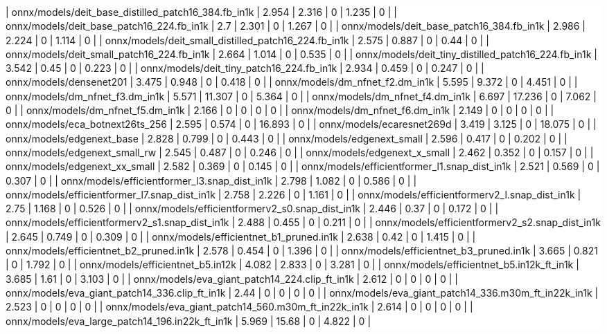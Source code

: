 | onnx/models/deit_base_distilled_patch16_384.fb_in1k             |       2.954 |         2.316 |            0 |          1.235 |       0     |
| onnx/models/deit_base_patch16_224.fb_in1k                       |       2.7   |         2.301 |            0 |          1.267 |       0     |
| onnx/models/deit_base_patch16_384.fb_in1k                       |       2.986 |         2.224 |            0 |          1.114 |       0     |
| onnx/models/deit_small_distilled_patch16_224.fb_in1k            |       2.575 |         0.887 |            0 |          0.44  |       0     |
| onnx/models/deit_small_patch16_224.fb_in1k                      |       2.664 |         1.014 |            0 |          0.535 |       0     |
| onnx/models/deit_tiny_distilled_patch16_224.fb_in1k             |       3.542 |         0.45  |            0 |          0.223 |       0     |
| onnx/models/deit_tiny_patch16_224.fb_in1k                       |       2.934 |         0.459 |            0 |          0.247 |       0     |
| onnx/models/densenet201                                         |       3.475 |         0.948 |            0 |          0.418 |       0     |
| onnx/models/dm_nfnet_f2.dm_in1k                                 |       5.595 |         9.372 |            0 |          4.451 |       0     |
| onnx/models/dm_nfnet_f3.dm_in1k                                 |       5.571 |        11.307 |            0 |          5.364 |       0     |
| onnx/models/dm_nfnet_f4.dm_in1k                                 |       6.697 |        17.236 |            0 |          7.062 |       0     |
| onnx/models/dm_nfnet_f5.dm_in1k                                 |       2.166 |         0     |            0 |          0     |       0     |
| onnx/models/dm_nfnet_f6.dm_in1k                                 |       2.149 |         0     |            0 |          0     |       0     |
| onnx/models/eca_botnext26ts_256                                 |       2.595 |         0.574 |            0 |         16.893 |       0     |
| onnx/models/ecaresnet269d                                       |       3.419 |         3.125 |            0 |         18.075 |       0     |
| onnx/models/edgenext_base                                       |       2.828 |         0.799 |            0 |          0.443 |       0     |
| onnx/models/edgenext_small                                      |       2.596 |         0.417 |            0 |          0.202 |       0     |
| onnx/models/edgenext_small_rw                                   |       2.545 |         0.487 |            0 |          0.246 |       0     |
| onnx/models/edgenext_x_small                                    |       2.462 |         0.352 |            0 |          0.157 |       0     |
| onnx/models/edgenext_xx_small                                   |       2.582 |         0.369 |            0 |          0.145 |       0     |
| onnx/models/efficientformer_l1.snap_dist_in1k                   |       2.521 |         0.569 |            0 |          0.307 |       0     |
| onnx/models/efficientformer_l3.snap_dist_in1k                   |       2.798 |         1.082 |            0 |          0.586 |       0     |
| onnx/models/efficientformer_l7.snap_dist_in1k                   |       2.758 |         2.226 |            0 |          1.161 |       0     |
| onnx/models/efficientformerv2_l.snap_dist_in1k                  |       2.75  |         1.168 |            0 |          0.526 |       0     |
| onnx/models/efficientformerv2_s0.snap_dist_in1k                 |       2.446 |         0.37  |            0 |          0.172 |       0     |
| onnx/models/efficientformerv2_s1.snap_dist_in1k                 |       2.488 |         0.455 |            0 |          0.211 |       0     |
| onnx/models/efficientformerv2_s2.snap_dist_in1k                 |       2.645 |         0.749 |            0 |          0.309 |       0     |
| onnx/models/efficientnet_b1_pruned.in1k                         |       2.638 |         0.42  |            0 |          1.415 |       0     |
| onnx/models/efficientnet_b2_pruned.in1k                         |       2.578 |         0.454 |            0 |          1.396 |       0     |
| onnx/models/efficientnet_b3_pruned.in1k                         |       3.665 |         0.821 |            0 |          1.792 |       0     |
| onnx/models/efficientnet_b5.in12k                               |       4.082 |         2.833 |            0 |          3.281 |       0     |
| onnx/models/efficientnet_b5.in12k_ft_in1k                       |       3.685 |         1.61  |            0 |          3.103 |       0     |
| onnx/models/eva_giant_patch14_224.clip_ft_in1k                  |       2.612 |         0     |            0 |          0     |       0     |
| onnx/models/eva_giant_patch14_336.clip_ft_in1k                  |       2.44  |         0     |            0 |          0     |       0     |
| onnx/models/eva_giant_patch14_336.m30m_ft_in22k_in1k            |       2.523 |         0     |            0 |          0     |       0     |
| onnx/models/eva_giant_patch14_560.m30m_ft_in22k_in1k            |       2.614 |         0     |            0 |          0     |       0     |
| onnx/models/eva_large_patch14_196.in22k_ft_in1k                 |       5.969 |        15.68  |            0 |          4.822 |       0     |